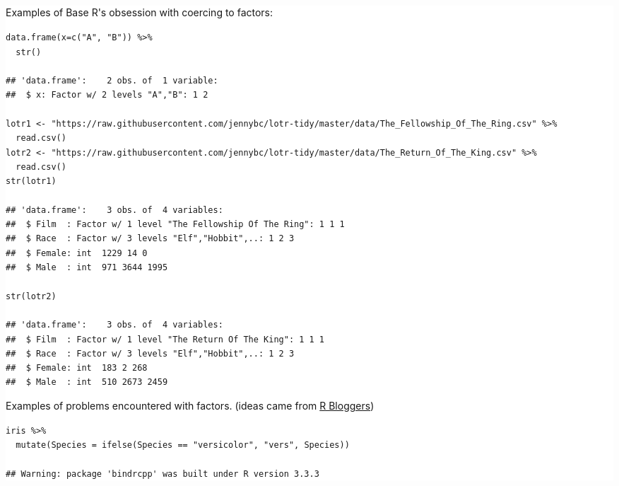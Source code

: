 Examples of Base R's obsession with coercing to factors:

    data.frame(x=c("A", "B")) %>% 
      str()

    ## 'data.frame':    2 obs. of  1 variable:
    ##  $ x: Factor w/ 2 levels "A","B": 1 2

    lotr1 <- "https://raw.githubusercontent.com/jennybc/lotr-tidy/master/data/The_Fellowship_Of_The_Ring.csv" %>% 
      read.csv()
    lotr2 <- "https://raw.githubusercontent.com/jennybc/lotr-tidy/master/data/The_Return_Of_The_King.csv" %>% 
      read.csv()
    str(lotr1)

    ## 'data.frame':    3 obs. of  4 variables:
    ##  $ Film  : Factor w/ 1 level "The Fellowship Of The Ring": 1 1 1
    ##  $ Race  : Factor w/ 3 levels "Elf","Hobbit",..: 1 2 3
    ##  $ Female: int  1229 14 0
    ##  $ Male  : int  971 3644 1995

    str(lotr2)

    ## 'data.frame':    3 obs. of  4 variables:
    ##  $ Film  : Factor w/ 1 level "The Return Of The King": 1 1 1
    ##  $ Race  : Factor w/ 3 levels "Elf","Hobbit",..: 1 2 3
    ##  $ Female: int  183 2 268
    ##  $ Male  : int  510 2673 2459

Examples of problems encountered with factors. (ideas came from [R
Bloggers](https://www.r-bloggers.com/factors-are-not-first-class-citizens-in-r/))

    iris %>% 
      mutate(Species = ifelse(Species == "versicolor", "vers", Species))

    ## Warning: package 'bindrcpp' was built under R version 3.3.3
